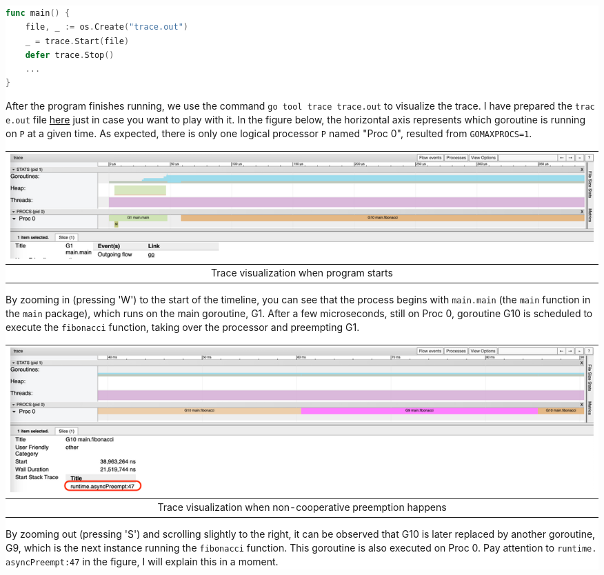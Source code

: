 ```go
func main() {
    file, _ := os.Create("trace.out")
    _ = trace.Start(file)
    defer trace.Stop()
    ...
}
```

After the program finishes running, we use the command `go tool trace trace.out` to visualize the trace.
I have prepared the `trace.out` file [here](/assets/2025-03-11-go-scheduling/non_cooperative_preempt_trace.out) just in case you want to play with it.
In the figure below, the horizontal axis represents which goroutine is running on `P` at a given time.
As expected, there is only one logical processor `P` named "Proc 0", resulted from `GOMAXPROCS=1`.

| <img src="/assets/2025-03-11-go-scheduling/runtime_trace_start.png"> |
|:--------------------------------------------------------------------:|
|               Trace visualization when program starts                |

By zooming in (pressing 'W') to the start of the timeline, you can see that the process begins with `main.main` (the `main` function in the `main` package), which runs on the main goroutine, G1.
After a few microseconds, still on Proc 0, goroutine G10 is scheduled to execute the `fibonacci` function, taking over the processor and preempting G1.

| <img src="/assets/2025-03-11-go-scheduling/runtime_trace_preempt.png"> |
|:----------------------------------------------------------------------:|
|      Trace visualization when non-cooperative preemption happens       |

By zooming out (pressing 'S') and scrolling slightly to the right, it can be observed that G10 is later replaced by another goroutine, G9, which is the next instance running the `fibonacci` function.
This goroutine is also executed on Proc 0. Pay attention to `runtime.asyncPreempt:47` in the figure, I will explain this in a moment.
